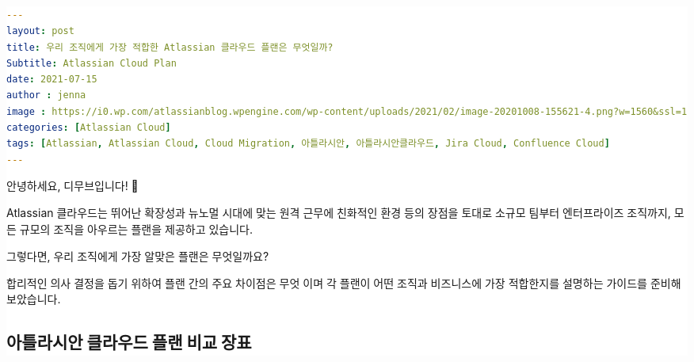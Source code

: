 ```yaml
---
layout: post
title: 우리 조직에게 가장 적합한 Atlassian 클라우드 플랜은 무엇일까?
Subtitle: Atlassian Cloud Plan 
date: 2021-07-15
author : jenna
image : https://i0.wp.com/atlassianblog.wpengine.com/wp-content/uploads/2021/02/image-20201008-155621-4.png?w=1560&ssl=1
categories: [Atlassian Cloud]
tags: [Atlassian, Atlassian Cloud, Cloud Migration, 아틀라시안, 아틀라시안클라우드, Jira Cloud, Confluence Cloud]
---
```



안녕하세요, 디무브입니다! 🎈

Atlassian 클라우드는 뛰어난 확장성과 뉴노멀 시대에 맞는 원격 근무에 친화적인 환경 등의 장점을 토대로 소규모 팀부터 엔터프라이즈 조직까지, 모든 규모의 조직을 아우르는 플랜을 제공하고 있습니다.

그렇다면, 우리 조직에게 가장 알맞은 플랜은 무엇일까요?

합리적인 의사 결정을 돕기 위하여 플랜 간의 주요 차이점은 무엇 이며 각 플랜이 어떤 조직과 비즈니스에 가장 적합한지를 설명하는 가이드를 준비해 보았습니다.

## 아틀라시안 클라우드 플랜 비교 장표
